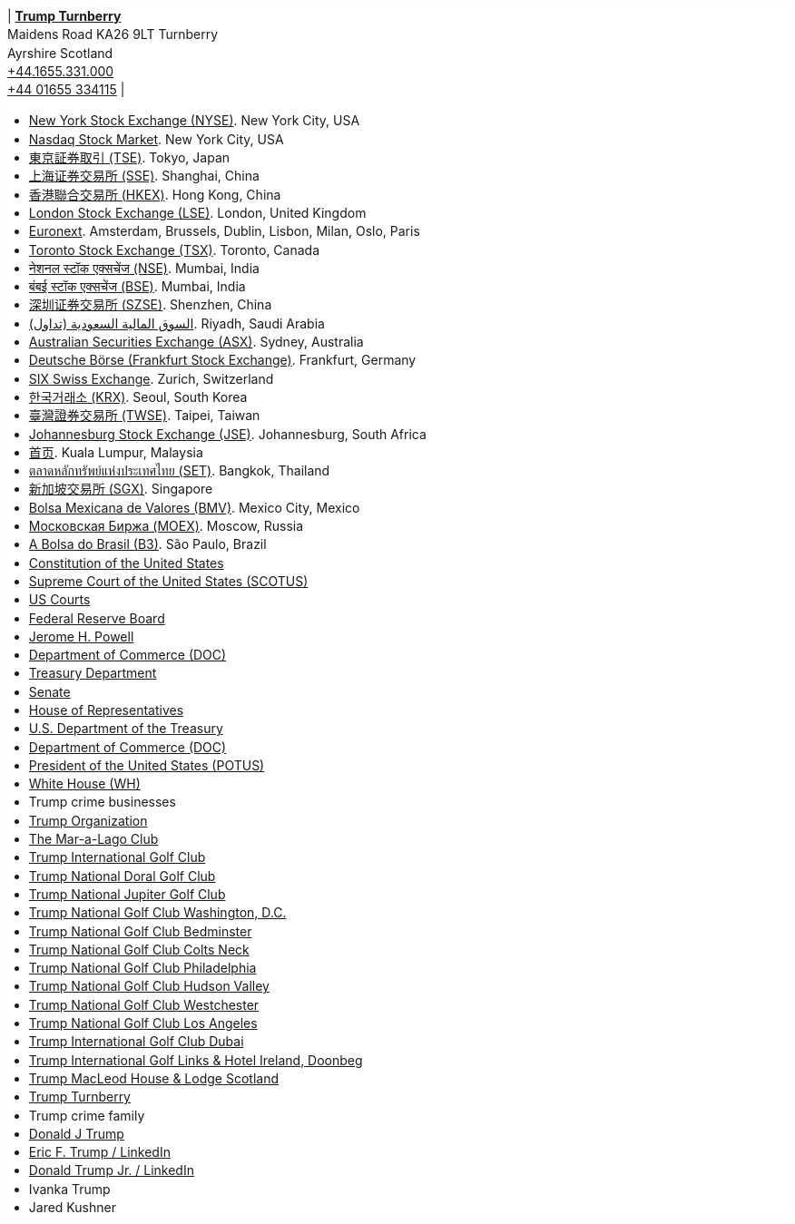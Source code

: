 | **[Trump Turnberry](https://www.turnberry.co.uk/)** <br /> Maidens Road KA26 9LT Turnberry <br /> Ayrshire Scotland <br /> <a href="tel:+441655331000">+44.1655.331.000</a> <br /> <a href="tel:+4401655334115">+44 01655 334115</a> |

- [New York Stock Exchange (NYSE)](https://www.nyse.com/index). New York City, USA
- [Nasdaq Stock Market](https://www.nasdaq.com/). New York City, USA
- [東京証券取引 (TSE)](https://www.jpx.co.jp/). Tokyo, Japan
- [上海证券交易所 (SSE)](https://sse.com.cn/). Shanghai, China
- [香港聯合交易所 (HKEX)](https://www.hkex.com.hk/). Hong Kong, China
- [London Stock Exchange (LSE)](https://www.londonstockexchange.com/). London, United Kingdom
- [Euronext](https://www.euronext.com/). Amsterdam, Brussels, Dublin, Lisbon, Milan, Oslo, Paris
- [Toronto Stock Exchange (TSX)](https://www.tmx.com/). Toronto, Canada
- [नेशनल स्टॉक एक्सचेंज (NSE)](https://www.nseindia.com/). Mumbai, India
- [बंबई स्टॉक एक्सचेंज (BSE)](https://www.bseindia.com/). Mumbai, India
- [深圳证券交易所 (SZSE)](https://www.szse.cn/). Shenzhen, China
- [السوق المالية السعودية (تداول)](https://www.saudiexchange.sa/). Riyadh, Saudi Arabia
- [Australian Securities Exchange (ASX)](https://www.asx.com.au/). Sydney, Australia
- [Deutsche Börse (Frankfurt Stock Exchange)](https://www.deutsche-boerse.com/dbg-en). Frankfurt, Germany
- [SIX Swiss Exchange](https://www.six-group.com/). Zurich, Switzerland
- [한국거래소 (KRX)](https://www.krx.co.kr/). Seoul, South Korea
- [臺灣證券交易所 (TWSE)](https://www.twse.com.tw/). Taipei, Taiwan
- [Johannesburg Stock Exchange (JSE)](https://www.jse.co.za/). Johannesburg, South Africa
- [首页](https://www.bursamalaysia.com/). Kuala Lumpur, Malaysia
- [ตลาดหลักทรัพย์แห่งประเทศไทย (SET)](https://www.set.or.th/). Bangkok, Thailand
- [新加坡交易所 (SGX)](https://www.sgx.com/). Singapore
- [Bolsa Mexicana de Valores (BMV)](https://www.bmv.com.mx/). Mexico City, Mexico
- [Московская Биржа (MOEX)](https://www.moex.com/). Moscow, Russia
- [A Bolsa do Brasil (B3)](https://www.b3.com.br/). São Paulo, Brazil
- [Constitution of the United States](https://constitution.congress.gov/)
- [Supreme Court of the United States (SCOTUS)](https://www.supremecourt.gov/)
- [US Courts](https://www.uscourts.gov/)
- [Federal Reserve Board](https://www.federalreserve.gov/)
- [Jerome H. Powell](https://www.federalreserve.gov/aboutthefed/bios/board/powell.htm)
- [Department of Commerce (DOC)](https://www.commerce.gov/)
- [Treasury Department](https://home.treasury.gov/)
- [Senate](https://www.senate.gov/)
- [House of Representatives](https://www.house.gov/)
- [U.S. Department of the Treasury](https://home.treasury.gov/)
- [Department of Commerce (DOC)](https://www.commerce.gov/)
- [President of the United States (POTUS)](https://www.whitehouse.gov/)
- [White House (WH)](https://www.whitehouse.gov/)
- Trump crime businesses 
- [Trump Organization](https://www.trump.com/)
- [The Mar-a-Lago Club](https://www.maralagoclub.com/) 
- [Trump International Golf Club](https://www.trumpinternationalpalmbeaches.com/) 
- [Trump National Doral Golf Club](https://www.trumpgolfdoral.com/) 
- [Trump National Jupiter Golf Club](https://www.trumpnationaljupiter.com/) 
- [Trump National Golf Club Washington, D.C.](https://www.trumpnationaldc.com/)
- [Trump National Golf Club Bedminster](https://www.trumpnationalbedminster.com/) 
- [Trump National Golf Club Colts Neck](https://www.trumpcoltsneck.com/) 
- [Trump National Golf Club Philadelphia](https://www.trumpnationalphiladelphia.com/) 
- [Trump National Golf Club Hudson Valley](https://www.trumpnationalhudsonvalley.com/) 
- [Trump National Golf Club Westchester](https://www.trumpnationalwestchester.com/) 
- [Trump National Golf Club Los Angeles](https://www.trumpnationallosangeles.com/) 
- [Trump International Golf Club Dubai](https://www.trumpgolfdubai.com/) 
- [Trump International Golf Links & Hotel Ireland, Doonbeg](https://www.trumpgolfireland.com/) 
- [Trump MacLeod House & Lodge Scotland](https://www.trumphotels.com/macleod-house)
- [Trump Turnberry](https://www.turnberry.co.uk/)
- Trump crime family
- [Donald J Trump](https://www.donaldjtrump.com/)
- [Eric F. Trump / LinkedIn](https://www.linkedin.com/in/erictrump/)
- [Donald Trump Jr. / LinkedIn](https://www.linkedin.com/in/donald-trump-jr-4454b862/)
- Ivanka Trump
- Jared Kushner